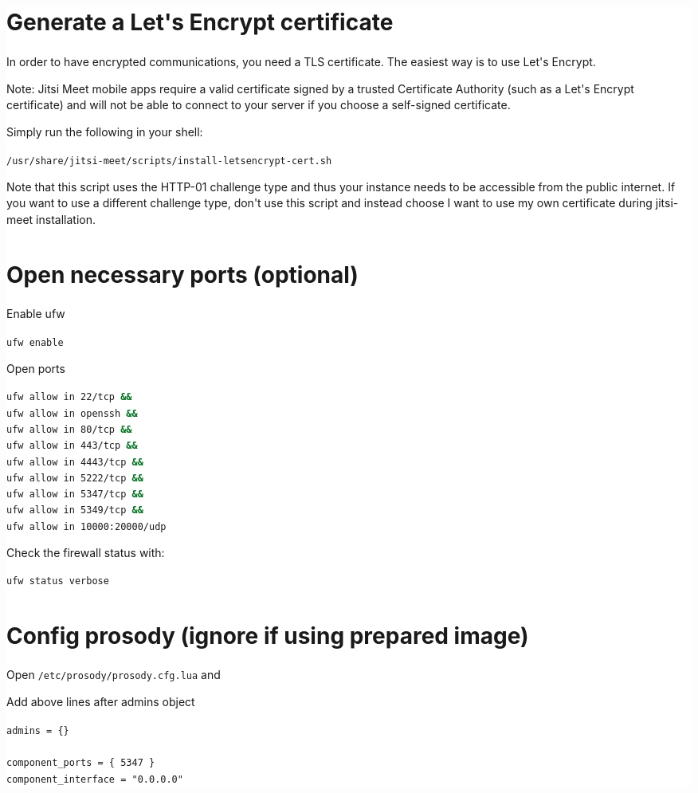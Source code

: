 # Generate a Let's Encrypt certificate
In order to have encrypted communications, you need a TLS certificate. The easiest way is to use Let's Encrypt.

Note: Jitsi Meet mobile apps require a valid certificate signed by a trusted Certificate Authority (such as a Let's Encrypt certificate) and will not be able to connect to your server if you choose a self-signed certificate.

Simply run the following in your shell:

```bash
/usr/share/jitsi-meet/scripts/install-letsencrypt-cert.sh
```

Note that this script uses the HTTP-01 challenge type and thus your instance needs to be accessible from the public internet. If you want to use a different challenge type, don't use this script and instead choose I want to use my own certificate during jitsi-meet installation.

# Open necessary ports (optional)

Enable ufw 
```bash
ufw enable
```

Open ports
```bash
ufw allow in 22/tcp &&
ufw allow in openssh &&
ufw allow in 80/tcp &&
ufw allow in 443/tcp &&
ufw allow in 4443/tcp &&
ufw allow in 5222/tcp &&
ufw allow in 5347/tcp &&
ufw allow in 5349/tcp &&
ufw allow in 10000:20000/udp
```

Check the firewall status with:
```bash
ufw status verbose
```

# Config prosody (ignore if using prepared image)

Open `/etc/prosody/prosody.cfg.lua` and

Add above lines after admins object
```
admins = {}

component_ports = { 5347 }
component_interface = "0.0.0.0"
```
 